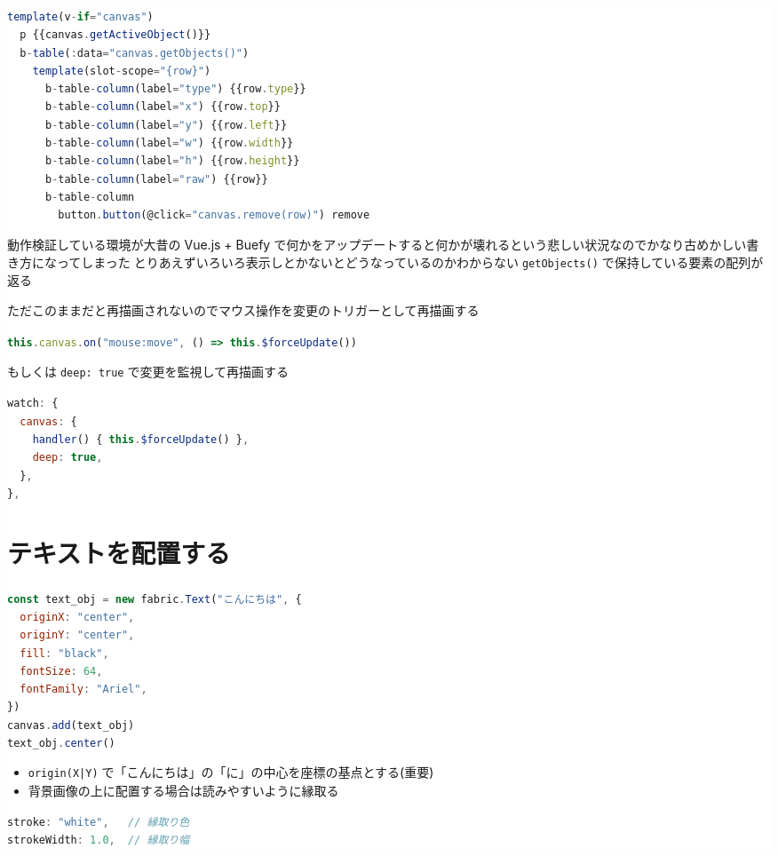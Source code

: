 ```javascript
template(v-if="canvas")
  p {{canvas.getActiveObject()}}
  b-table(:data="canvas.getObjects()")
    template(slot-scope="{row}")
      b-table-column(label="type") {{row.type}}
      b-table-column(label="x") {{row.top}}
      b-table-column(label="y") {{row.left}}
      b-table-column(label="w") {{row.width}}
      b-table-column(label="h") {{row.height}}
      b-table-column(label="raw") {{row}}
      b-table-column
        button.button(@click="canvas.remove(row)") remove
```

動作検証している環境が大昔の Vue.js + Buefy で何かをアップデートすると何かが壊れるという悲しい状況なのでかなり古めかしい書き方になってしまった
とりあえずいろいろ表示しとかないとどうなっているのかわからない
`getObjects()` で保持している要素の配列が返る

ただこのままだと再描画されないのでマウス操作を変更のトリガーとして再描画する

```javascript
this.canvas.on("mouse:move", () => this.$forceUpdate())
```

もしくは `deep: true` で変更を監視して再描画する

```javascript
watch: {
  canvas: {
    handler() { this.$forceUpdate() },
    deep: true,
  },
},
```

# テキストを配置する #

```javascript
const text_obj = new fabric.Text("こんにちは", {
  originX: "center",
  originY: "center",
  fill: "black",
  fontSize: 64,
  fontFamily: "Ariel",
})
canvas.add(text_obj)
text_obj.center()
```

  * `origin(X|Y)` で「こんにちは」の「に」の中心を座標の基点とする(重要)
  * 背景画像の上に配置する場合は読みやすいように縁取る

```javascript
stroke: "white",   // 縁取り色
strokeWidth: 1.0,  // 縁取り幅
```

